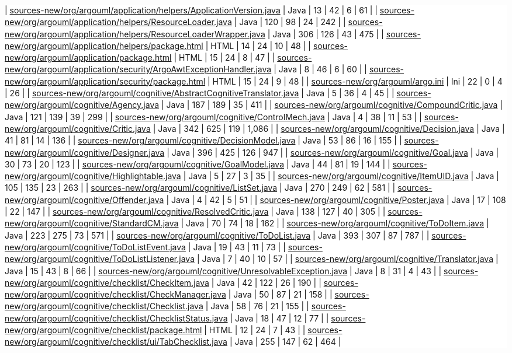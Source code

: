 | [sources-new/org/argouml/application/helpers/ApplicationVersion.java](/sources-new/org/argouml/application/helpers/ApplicationVersion.java) | Java | 13 | 42 | 6 | 61 |
| [sources-new/org/argouml/application/helpers/ResourceLoader.java](/sources-new/org/argouml/application/helpers/ResourceLoader.java) | Java | 120 | 98 | 24 | 242 |
| [sources-new/org/argouml/application/helpers/ResourceLoaderWrapper.java](/sources-new/org/argouml/application/helpers/ResourceLoaderWrapper.java) | Java | 306 | 126 | 43 | 475 |
| [sources-new/org/argouml/application/helpers/package.html](/sources-new/org/argouml/application/helpers/package.html) | HTML | 14 | 24 | 10 | 48 |
| [sources-new/org/argouml/application/package.html](/sources-new/org/argouml/application/package.html) | HTML | 15 | 24 | 8 | 47 |
| [sources-new/org/argouml/application/security/ArgoAwtExceptionHandler.java](/sources-new/org/argouml/application/security/ArgoAwtExceptionHandler.java) | Java | 8 | 46 | 6 | 60 |
| [sources-new/org/argouml/application/security/package.html](/sources-new/org/argouml/application/security/package.html) | HTML | 15 | 24 | 9 | 48 |
| [sources-new/org/argouml/argo.ini](/sources-new/org/argouml/argo.ini) | Ini | 22 | 0 | 4 | 26 |
| [sources-new/org/argouml/cognitive/AbstractCognitiveTranslator.java](/sources-new/org/argouml/cognitive/AbstractCognitiveTranslator.java) | Java | 5 | 36 | 4 | 45 |
| [sources-new/org/argouml/cognitive/Agency.java](/sources-new/org/argouml/cognitive/Agency.java) | Java | 187 | 189 | 35 | 411 |
| [sources-new/org/argouml/cognitive/CompoundCritic.java](/sources-new/org/argouml/cognitive/CompoundCritic.java) | Java | 121 | 139 | 39 | 299 |
| [sources-new/org/argouml/cognitive/ControlMech.java](/sources-new/org/argouml/cognitive/ControlMech.java) | Java | 4 | 38 | 11 | 53 |
| [sources-new/org/argouml/cognitive/Critic.java](/sources-new/org/argouml/cognitive/Critic.java) | Java | 342 | 625 | 119 | 1,086 |
| [sources-new/org/argouml/cognitive/Decision.java](/sources-new/org/argouml/cognitive/Decision.java) | Java | 41 | 81 | 14 | 136 |
| [sources-new/org/argouml/cognitive/DecisionModel.java](/sources-new/org/argouml/cognitive/DecisionModel.java) | Java | 53 | 86 | 16 | 155 |
| [sources-new/org/argouml/cognitive/Designer.java](/sources-new/org/argouml/cognitive/Designer.java) | Java | 396 | 425 | 126 | 947 |
| [sources-new/org/argouml/cognitive/Goal.java](/sources-new/org/argouml/cognitive/Goal.java) | Java | 30 | 73 | 20 | 123 |
| [sources-new/org/argouml/cognitive/GoalModel.java](/sources-new/org/argouml/cognitive/GoalModel.java) | Java | 44 | 81 | 19 | 144 |
| [sources-new/org/argouml/cognitive/Highlightable.java](/sources-new/org/argouml/cognitive/Highlightable.java) | Java | 5 | 27 | 3 | 35 |
| [sources-new/org/argouml/cognitive/ItemUID.java](/sources-new/org/argouml/cognitive/ItemUID.java) | Java | 105 | 135 | 23 | 263 |
| [sources-new/org/argouml/cognitive/ListSet.java](/sources-new/org/argouml/cognitive/ListSet.java) | Java | 270 | 249 | 62 | 581 |
| [sources-new/org/argouml/cognitive/Offender.java](/sources-new/org/argouml/cognitive/Offender.java) | Java | 4 | 42 | 5 | 51 |
| [sources-new/org/argouml/cognitive/Poster.java](/sources-new/org/argouml/cognitive/Poster.java) | Java | 17 | 108 | 22 | 147 |
| [sources-new/org/argouml/cognitive/ResolvedCritic.java](/sources-new/org/argouml/cognitive/ResolvedCritic.java) | Java | 138 | 127 | 40 | 305 |
| [sources-new/org/argouml/cognitive/StandardCM.java](/sources-new/org/argouml/cognitive/StandardCM.java) | Java | 70 | 74 | 18 | 162 |
| [sources-new/org/argouml/cognitive/ToDoItem.java](/sources-new/org/argouml/cognitive/ToDoItem.java) | Java | 223 | 275 | 73 | 571 |
| [sources-new/org/argouml/cognitive/ToDoList.java](/sources-new/org/argouml/cognitive/ToDoList.java) | Java | 393 | 307 | 87 | 787 |
| [sources-new/org/argouml/cognitive/ToDoListEvent.java](/sources-new/org/argouml/cognitive/ToDoListEvent.java) | Java | 19 | 43 | 11 | 73 |
| [sources-new/org/argouml/cognitive/ToDoListListener.java](/sources-new/org/argouml/cognitive/ToDoListListener.java) | Java | 7 | 40 | 10 | 57 |
| [sources-new/org/argouml/cognitive/Translator.java](/sources-new/org/argouml/cognitive/Translator.java) | Java | 15 | 43 | 8 | 66 |
| [sources-new/org/argouml/cognitive/UnresolvableException.java](/sources-new/org/argouml/cognitive/UnresolvableException.java) | Java | 8 | 31 | 4 | 43 |
| [sources-new/org/argouml/cognitive/checklist/CheckItem.java](/sources-new/org/argouml/cognitive/checklist/CheckItem.java) | Java | 42 | 122 | 26 | 190 |
| [sources-new/org/argouml/cognitive/checklist/CheckManager.java](/sources-new/org/argouml/cognitive/checklist/CheckManager.java) | Java | 50 | 87 | 21 | 158 |
| [sources-new/org/argouml/cognitive/checklist/Checklist.java](/sources-new/org/argouml/cognitive/checklist/Checklist.java) | Java | 58 | 76 | 21 | 155 |
| [sources-new/org/argouml/cognitive/checklist/ChecklistStatus.java](/sources-new/org/argouml/cognitive/checklist/ChecklistStatus.java) | Java | 18 | 47 | 12 | 77 |
| [sources-new/org/argouml/cognitive/checklist/package.html](/sources-new/org/argouml/cognitive/checklist/package.html) | HTML | 12 | 24 | 7 | 43 |
| [sources-new/org/argouml/cognitive/checklist/ui/TabChecklist.java](/sources-new/org/argouml/cognitive/checklist/ui/TabChecklist.java) | Java | 255 | 147 | 62 | 464 |